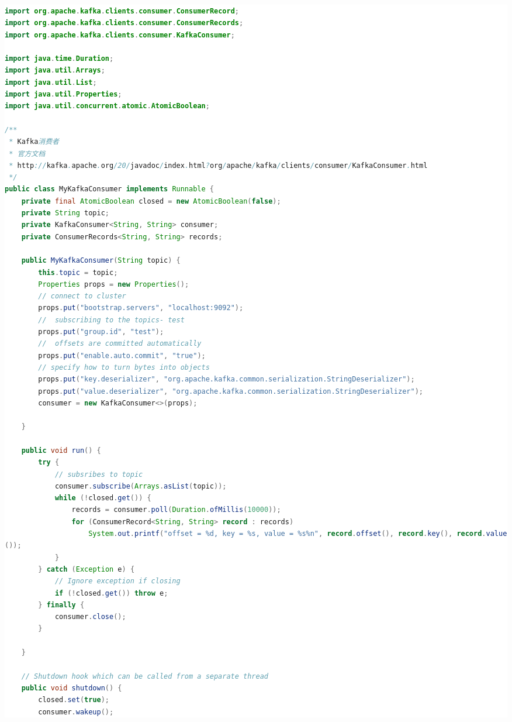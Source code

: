 
```java tab="Consumer"
import org.apache.kafka.clients.consumer.ConsumerRecord;
import org.apache.kafka.clients.consumer.ConsumerRecords;
import org.apache.kafka.clients.consumer.KafkaConsumer;

import java.time.Duration;
import java.util.Arrays;
import java.util.List;
import java.util.Properties;
import java.util.concurrent.atomic.AtomicBoolean;

/**
 * Kafka消费者
 * 官方文档
 * http://kafka.apache.org/20/javadoc/index.html?org/apache/kafka/clients/consumer/KafkaConsumer.html
 */
public class MyKafkaConsumer implements Runnable {
    private final AtomicBoolean closed = new AtomicBoolean(false);
    private String topic;
    private KafkaConsumer<String, String> consumer;
    private ConsumerRecords<String, String> records;

    public MyKafkaConsumer(String topic) {
        this.topic = topic;
        Properties props = new Properties();
        // connect to cluster
        props.put("bootstrap.servers", "localhost:9092");
        //  subscribing to the topics- test
        props.put("group.id", "test");
        //  offsets are committed automatically
        props.put("enable.auto.commit", "true");
        // specify how to turn bytes into objects
        props.put("key.deserializer", "org.apache.kafka.common.serialization.StringDeserializer");
        props.put("value.deserializer", "org.apache.kafka.common.serialization.StringDeserializer");
        consumer = new KafkaConsumer<>(props);

    }

    public void run() {
        try {
            // subsribes to topic
            consumer.subscribe(Arrays.asList(topic));
            while (!closed.get()) {
                records = consumer.poll(Duration.ofMillis(10000));
                for (ConsumerRecord<String, String> record : records)
                    System.out.printf("offset = %d, key = %s, value = %s%n", record.offset(), record.key(), record.value());
            }
        } catch (Exception e) {
            // Ignore exception if closing
            if (!closed.get()) throw e;
        } finally {
            consumer.close();
        }

    }

    // Shutdown hook which can be called from a separate thread
    public void shutdown() {
        closed.set(true);
        consumer.wakeup();
```